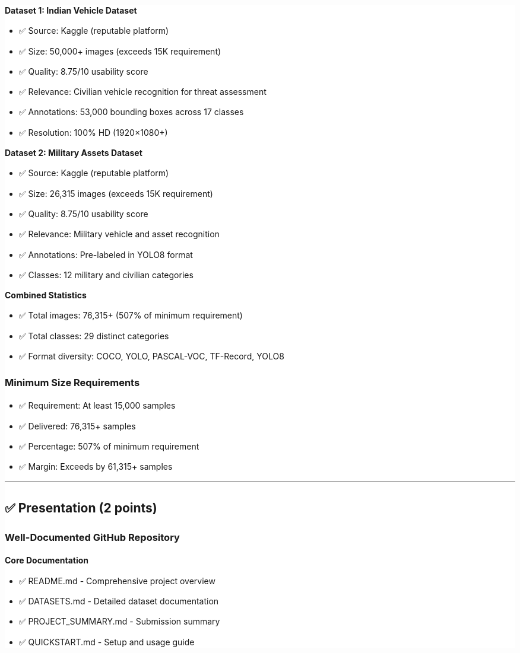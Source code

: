 **Dataset 1: Indian Vehicle Dataset**

- ✅ Source: Kaggle (reputable platform)

- ✅ Size: 50,000+ images (exceeds 15K requirement)

- ✅ Quality: 8.75/10 usability score

- ✅ Relevance: Civilian vehicle recognition for threat assessment

- ✅ Annotations: 53,000 bounding boxes across 17 classes

- ✅ Resolution: 100% HD (1920×1080+)

**Dataset 2: Military Assets Dataset**

- ✅ Source: Kaggle (reputable platform)

- ✅ Size: 26,315 images (exceeds 15K requirement)

- ✅ Quality: 8.75/10 usability score

- ✅ Relevance: Military vehicle and asset recognition

- ✅ Annotations: Pre-labeled in YOLO8 format

- ✅ Classes: 12 military and civilian categories

**Combined Statistics**

- ✅ Total images: 76,315+ (507% of minimum requirement)

- ✅ Total classes: 29 distinct categories

- ✅ Format diversity: COCO, YOLO, PASCAL-VOC, TF-Record, YOLO8

### Minimum Size Requirements

- ✅ Requirement: At least 15,000 samples

- ✅ Delivered: 76,315+ samples

- ✅ Percentage: 507% of minimum requirement

- ✅ Margin: Exceeds by 61,315+ samples

---

## ✅ Presentation (2 points)

### Well-Documented GitHub Repository

**Core Documentation**

- ✅ README.md - Comprehensive project overview

- ✅ DATASETS.md - Detailed dataset documentation

- ✅ PROJECT_SUMMARY.md - Submission summary

- ✅ QUICKSTART.md - Setup and usage guide
